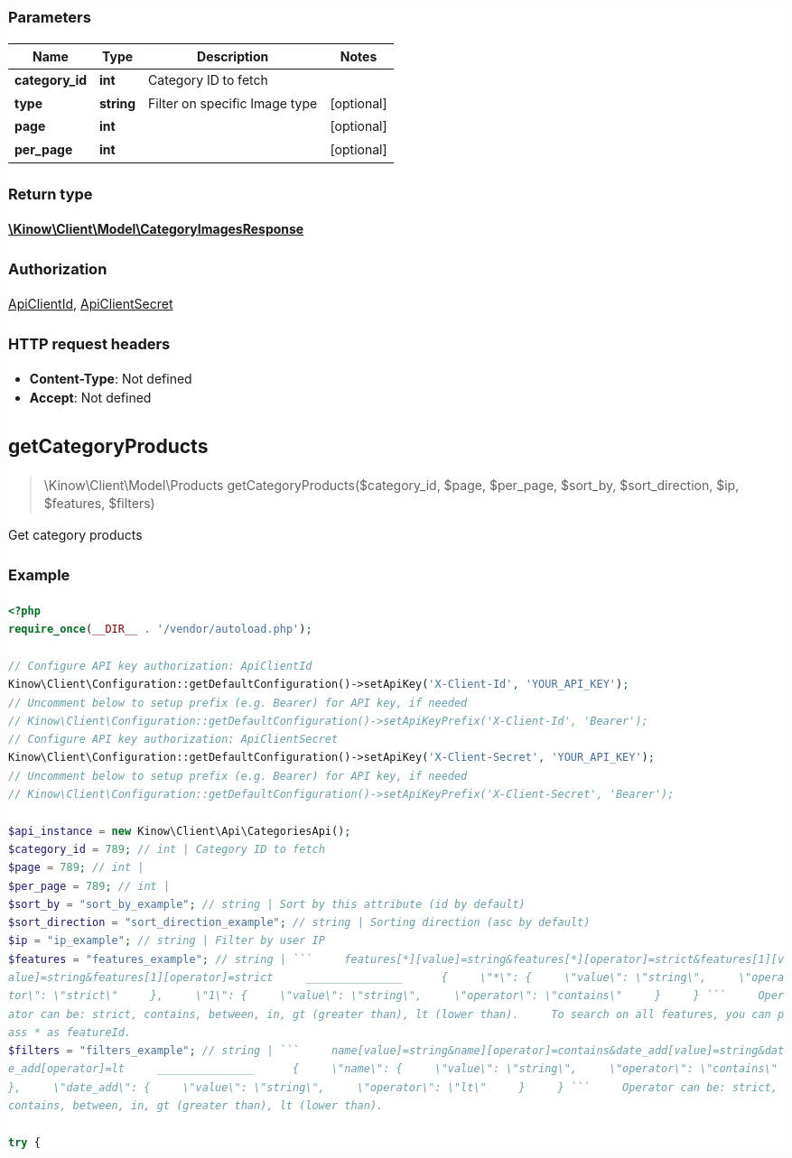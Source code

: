 ### Parameters

Name | Type | Description  | Notes
------------- | ------------- | ------------- | -------------
 **category_id** | **int**| Category ID to fetch |
 **type** | **string**| Filter on specific Image type | [optional]
 **page** | **int**|  | [optional]
 **per_page** | **int**|  | [optional]

### Return type

[**\Kinow\Client\Model\CategoryImagesResponse**](#CategoryImagesResponse)

### Authorization

[ApiClientId](#ApiClientId), [ApiClientSecret](#ApiClientSecret)

### HTTP request headers

 - **Content-Type**: Not defined
 - **Accept**: Not defined

## **getCategoryProducts**
> \Kinow\Client\Model\Products getCategoryProducts($category_id, $page, $per_page, $sort_by, $sort_direction, $ip, $features, $filters)



Get category products

### Example
```php
<?php
require_once(__DIR__ . '/vendor/autoload.php');

// Configure API key authorization: ApiClientId
Kinow\Client\Configuration::getDefaultConfiguration()->setApiKey('X-Client-Id', 'YOUR_API_KEY');
// Uncomment below to setup prefix (e.g. Bearer) for API key, if needed
// Kinow\Client\Configuration::getDefaultConfiguration()->setApiKeyPrefix('X-Client-Id', 'Bearer');
// Configure API key authorization: ApiClientSecret
Kinow\Client\Configuration::getDefaultConfiguration()->setApiKey('X-Client-Secret', 'YOUR_API_KEY');
// Uncomment below to setup prefix (e.g. Bearer) for API key, if needed
// Kinow\Client\Configuration::getDefaultConfiguration()->setApiKeyPrefix('X-Client-Secret', 'Bearer');

$api_instance = new Kinow\Client\Api\CategoriesApi();
$category_id = 789; // int | Category ID to fetch
$page = 789; // int | 
$per_page = 789; // int | 
$sort_by = "sort_by_example"; // string | Sort by this attribute (id by default)
$sort_direction = "sort_direction_example"; // string | Sorting direction (asc by default)
$ip = "ip_example"; // string | Filter by user IP
$features = "features_example"; // string | ```     features[*][value]=string&features[*][operator]=strict&features[1][value]=string&features[1][operator]=strict     _______________      {     \"*\": {     \"value\": \"string\",     \"operator\": \"strict\"     },     \"1\": {     \"value\": \"string\",     \"operator\": \"contains\"     }     } ```     Operator can be: strict, contains, between, in, gt (greater than), lt (lower than).     To search on all features, you can pass * as featureId.
$filters = "filters_example"; // string | ```     name[value]=string&name][operator]=contains&date_add[value]=string&date_add[operator]=lt     _______________      {     \"name\": {     \"value\": \"string\",     \"operator\": \"contains\"     },     \"date_add\": {     \"value\": \"string\",     \"operator\": \"lt\"     }     } ```     Operator can be: strict, contains, between, in, gt (greater than), lt (lower than).

try {
```